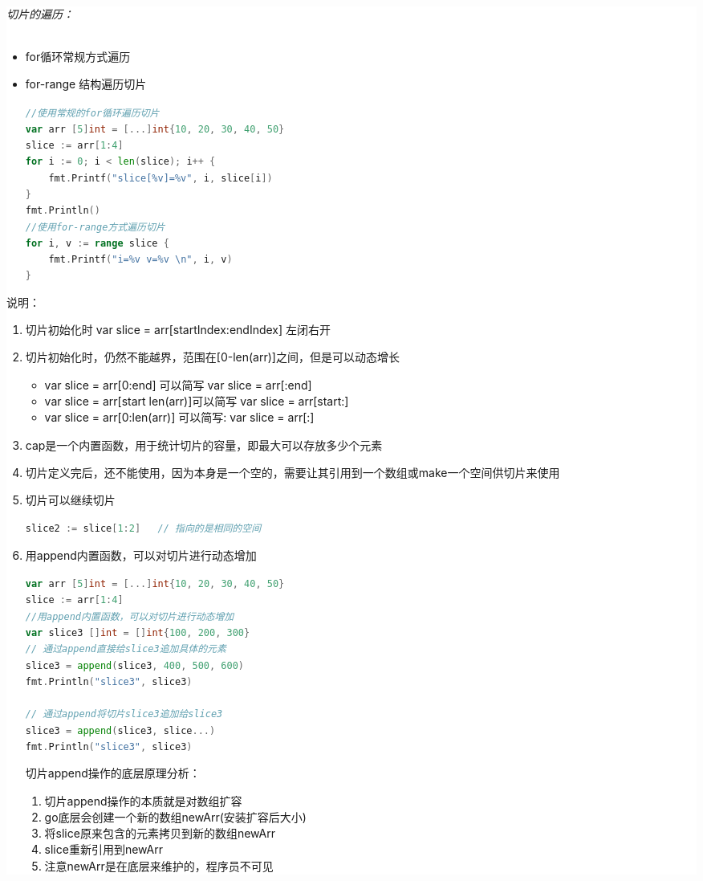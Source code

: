 ###### 切片的遍历：

- for循环常规方式遍历

- for-range 结构遍历切片

  ```go
  //使用常规的for循环遍历切片
  var arr [5]int = [...]int{10, 20, 30, 40, 50}
  slice := arr[1:4]
  for i := 0; i < len(slice); i++ {
      fmt.Printf("slice[%v]=%v", i, slice[i])
  }
  fmt.Println()
  //使用for-range方式遍历切片
  for i, v := range slice {
      fmt.Printf("i=%v v=%v \n", i, v)
  }
  ```

说明：

1. 切片初始化时 var slice = arr[startIndex:endIndex] 左闭右开

2. 切片初始化时，仍然不能越界，范围在[0-len(arr)]之间，但是可以动态增长

   - var slice = arr[0:end]  可以简写 var slice = arr[:end]
   - var slice = arr[start len(arr)]可以简写 var slice = arr[start:]
   - var slice = arr[0:len(arr)] 可以简写: var slice = arr[:]

3. cap是一个内置函数，用于统计切片的容量，即最大可以存放多少个元素

4. 切片定义完后，还不能使用，因为本身是一个空的，需要让其引用到一个数组或make一个空间供切片来使用

5. 切片可以继续切片

   ```go
   slice2 := slice[1:2]   // 指向的是相同的空间
   ```

6. 用append内置函数，可以对切片进行动态增加

   ```go
   var arr [5]int = [...]int{10, 20, 30, 40, 50}
   slice := arr[1:4]
   //用append内置函数，可以对切片进行动态增加
   var slice3 []int = []int{100, 200, 300}
   // 通过append直接给slice3追加具体的元素
   slice3 = append(slice3, 400, 500, 600)
   fmt.Println("slice3", slice3)
   
   // 通过append将切片slice3追加给slice3
   slice3 = append(slice3, slice...)
   fmt.Println("slice3", slice3)
   ```

   切片append操作的底层原理分析：

   1. 切片append操作的本质就是对数组扩容
   2. go底层会创建一个新的数组newArr(安装扩容后大小)
   3. 将slice原来包含的元素拷贝到新的数组newArr
   4. slice重新引用到newArr
   5. 注意newArr是在底层来维护的，程序员不可见
